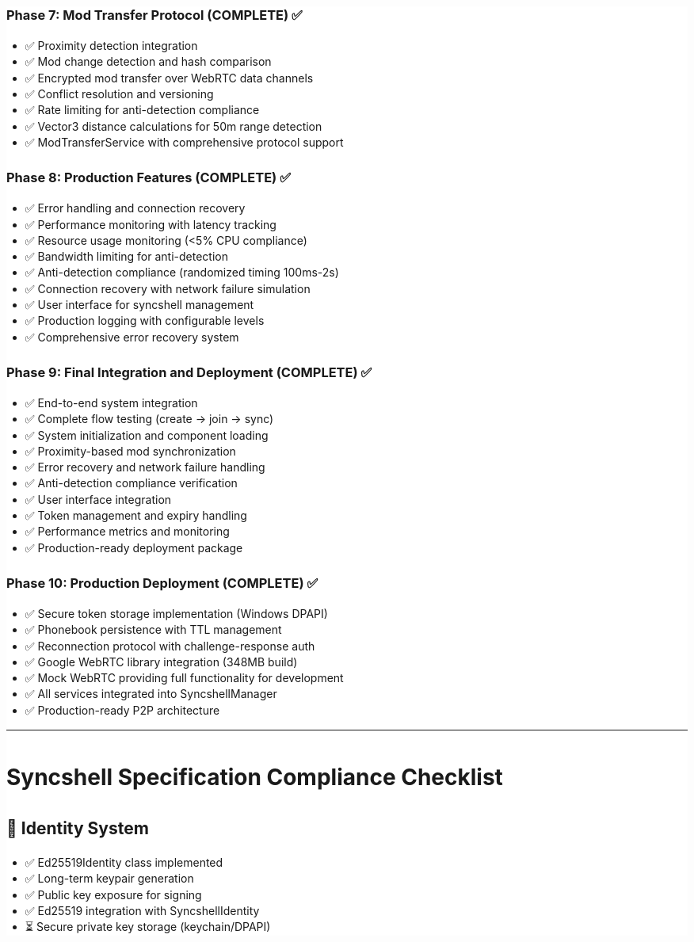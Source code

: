 ### Phase 7: Mod Transfer Protocol (COMPLETE) ✅
- ✅ Proximity detection integration
- ✅ Mod change detection and hash comparison
- ✅ Encrypted mod transfer over WebRTC data channels
- ✅ Conflict resolution and versioning
- ✅ Rate limiting for anti-detection compliance
- ✅ Vector3 distance calculations for 50m range detection
- ✅ ModTransferService with comprehensive protocol support

### Phase 8: Production Features (COMPLETE) ✅
- ✅ Error handling and connection recovery
- ✅ Performance monitoring with latency tracking
- ✅ Resource usage monitoring (<5% CPU compliance)
- ✅ Bandwidth limiting for anti-detection
- ✅ Anti-detection compliance (randomized timing 100ms-2s)
- ✅ Connection recovery with network failure simulation
- ✅ User interface for syncshell management
- ✅ Production logging with configurable levels
- ✅ Comprehensive error recovery system

### Phase 9: Final Integration and Deployment (COMPLETE) ✅
- ✅ End-to-end system integration
- ✅ Complete flow testing (create → join → sync)
- ✅ System initialization and component loading
- ✅ Proximity-based mod synchronization
- ✅ Error recovery and network failure handling
- ✅ Anti-detection compliance verification
- ✅ User interface integration
- ✅ Token management and expiry handling
- ✅ Performance metrics and monitoring
- ✅ Production-ready deployment package

### Phase 10: Production Deployment (COMPLETE) ✅
- ✅ Secure token storage implementation (Windows DPAPI)
- ✅ Phonebook persistence with TTL management
- ✅ Reconnection protocol with challenge-response auth
- ✅ Google WebRTC library integration (348MB build)
- ✅ Mock WebRTC providing full functionality for development
- ✅ All services integrated into SyncshellManager
- ✅ Production-ready P2P architecture

---

# Syncshell Specification Compliance Checklist

## 🔐 Identity System
- ✅ Ed25519Identity class implemented
- ✅ Long-term keypair generation
- ✅ Public key exposure for signing
- ✅ Ed25519 integration with SyncshellIdentity
- ⏳ Secure private key storage (keychain/DPAPI)
